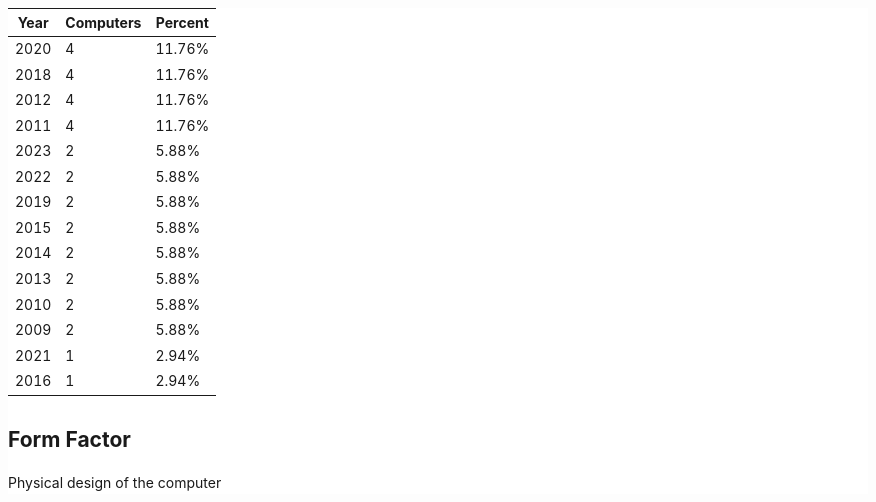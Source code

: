 
| Year | Computers | Percent |
|------|-----------|---------|
| 2020 | 4         | 11.76%  |
| 2018 | 4         | 11.76%  |
| 2012 | 4         | 11.76%  |
| 2011 | 4         | 11.76%  |
| 2023 | 2         | 5.88%   |
| 2022 | 2         | 5.88%   |
| 2019 | 2         | 5.88%   |
| 2015 | 2         | 5.88%   |
| 2014 | 2         | 5.88%   |
| 2013 | 2         | 5.88%   |
| 2010 | 2         | 5.88%   |
| 2009 | 2         | 5.88%   |
| 2021 | 1         | 2.94%   |
| 2016 | 1         | 2.94%   |

Form Factor
-----------

Physical design of the computer
